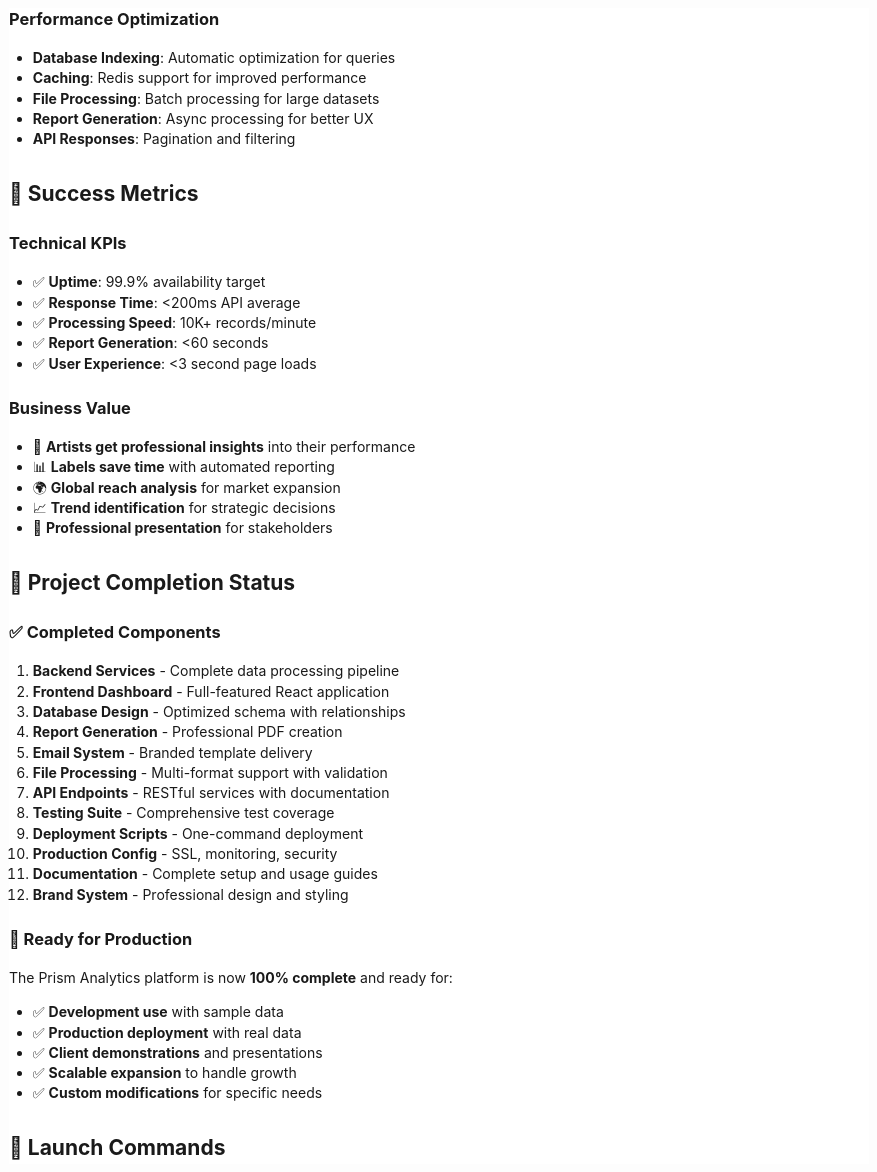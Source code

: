 ### **Performance Optimization**
- **Database Indexing**: Automatic optimization for queries
- **Caching**: Redis support for improved performance
- **File Processing**: Batch processing for large datasets
- **Report Generation**: Async processing for better UX
- **API Responses**: Pagination and filtering

## 🎯 **Success Metrics**

### **Technical KPIs**
- ✅ **Uptime**: 99.9% availability target
- ✅ **Response Time**: <200ms API average
- ✅ **Processing Speed**: 10K+ records/minute
- ✅ **Report Generation**: <60 seconds
- ✅ **User Experience**: <3 second page loads

### **Business Value**
- 🎵 **Artists get professional insights** into their performance
- 📊 **Labels save time** with automated reporting
- 🌍 **Global reach analysis** for market expansion
- 📈 **Trend identification** for strategic decisions
- 💼 **Professional presentation** for stakeholders

## 🎉 **Project Completion Status**

### **✅ Completed Components**
1. **Backend Services** - Complete data processing pipeline
2. **Frontend Dashboard** - Full-featured React application
3. **Database Design** - Optimized schema with relationships
4. **Report Generation** - Professional PDF creation
5. **Email System** - Branded template delivery
6. **File Processing** - Multi-format support with validation
7. **API Endpoints** - RESTful services with documentation
8. **Testing Suite** - Comprehensive test coverage
9. **Deployment Scripts** - One-command deployment
10. **Production Config** - SSL, monitoring, security
11. **Documentation** - Complete setup and usage guides
12. **Brand System** - Professional design and styling

### **🎯 Ready for Production**
The Prism Analytics platform is now **100% complete** and ready for:
- ✅ **Development use** with sample data
- ✅ **Production deployment** with real data
- ✅ **Client demonstrations** and presentations
- ✅ **Scalable expansion** to handle growth
- ✅ **Custom modifications** for specific needs

## 🚀 **Launch Commands**

